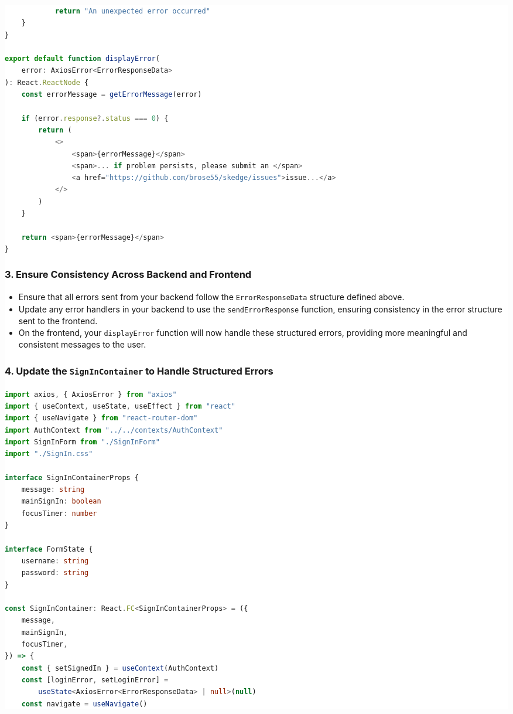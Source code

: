```typescript
			return "An unexpected error occurred"
	}
}

export default function displayError(
	error: AxiosError<ErrorResponseData>
): React.ReactNode {
	const errorMessage = getErrorMessage(error)

	if (error.response?.status === 0) {
		return (
			<>
				<span>{errorMessage}</span>
				<span>... if problem persists, please submit an </span>
				<a href="https://github.com/brose55/skedge/issues">issue...</a>
			</>
		)
	}

	return <span>{errorMessage}</span>
}
```

### 3. **Ensure Consistency Across Backend and Frontend**

- Ensure that all errors sent from your backend follow the `ErrorResponseData` structure defined above.
- Update any error handlers in your backend to use the `sendErrorResponse` function, ensuring consistency in the error structure sent to the frontend.
- On the frontend, your `displayError` function will now handle these structured errors, providing more meaningful and consistent messages to the user.

### 4. **Update the `SignInContainer` to Handle Structured Errors**

```typescript
import axios, { AxiosError } from "axios"
import { useContext, useState, useEffect } from "react"
import { useNavigate } from "react-router-dom"
import AuthContext from "../../contexts/AuthContext"
import SignInForm from "./SignInForm"
import "./SignIn.css"

interface SignInContainerProps {
	message: string
	mainSignIn: boolean
	focusTimer: number
}

interface FormState {
	username: string
	password: string
}

const SignInContainer: React.FC<SignInContainerProps> = ({
	message,
	mainSignIn,
	focusTimer,
}) => {
	const { setSignedIn } = useContext(AuthContext)
	const [loginError, setLoginError] =
		useState<AxiosError<ErrorResponseData> | null>(null)
	const navigate = useNavigate()

```
